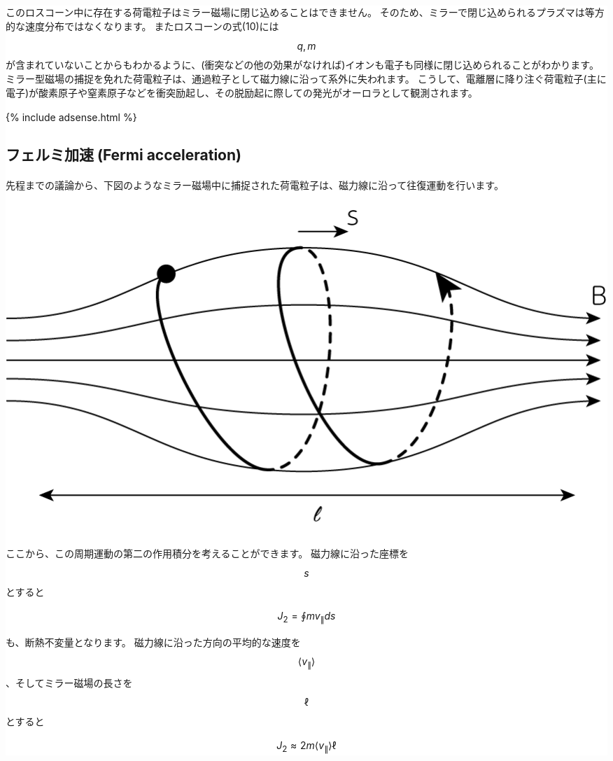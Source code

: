 このロスコーン中に存在する荷電粒子はミラー磁場に閉じ込めることはできません。
そのため、ミラーで閉じ込められるプラズマは等方的な速度分布ではなくなります。
またロスコーンの式(10)には$$q, m$$が含まれていないことからもわかるように、(衝突などの他の効果がなければ)イオンも電子も同様に閉じ込められることがわかります。  
ミラー型磁場の捕捉を免れた荷電粒子は、通過粒子として磁力線に沿って系外に失われます。
こうして、電離層に降り注ぐ荷電粒子(主に電子)が酸素原子や窒素原子などを衝突励起し、その脱励起に際しての発光がオーロラとして観測されます。　　

{% include adsense.html %}

## フェルミ加速 (Fermi acceleration)

先程までの議論から、下図のようなミラー磁場中に捕捉された荷電粒子は、磁力線に沿って往復運動を行います。

![](/assets/images/plasma/mirror_04.png)

ここから、この周期運動の第二の作用積分を考えることができます。
磁力線に沿った座標を$$s$$とすると

$$
J_2 
= \oint mv_\parallel ds \tag{11}
$$

も、断熱不変量となります。
磁力線に沿った方向の平均的な速度を$$\langle v_\parallel \rangle$$、そしてミラー磁場の長さを$$\ell$$とすると

$$
J_2 
\approx 2 m \langle v_\parallel \rangle \ell \tag{12}
$$
